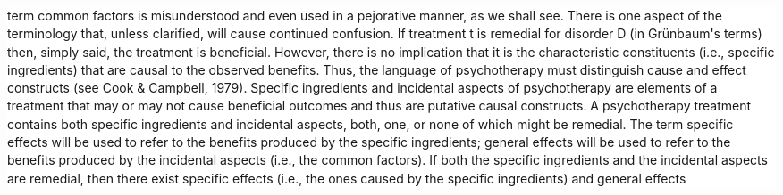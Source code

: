 term common factors is misunderstood and even used in a pejorative
manner, as we shall see. There is one aspect of the terminology that,
unless clarified, will cause continued confusion. If treatment t is
remedial for disorder D (in Grünbaum's terms) then, simply said, the
treatment is beneficial. However, there is no implication that it is the
characteristic constituents (i.e., specific ingredients) that are causal
to the observed benefits. Thus, the language of psychotherapy must
distinguish cause and effect constructs (see Cook & Campbell, 1979).
Specific ingredients and incidental aspects of psychotherapy are
elements of a treatment that may or may not cause beneficial outcomes
and thus are putative causal constructs. A psychotherapy treatment
contains both specific ingredients and incidental aspects, both, one, or
none of which might be remedial. The term specific effects will be used
to refer to the benefits produced by the specific ingredients; general
effects will be used to refer to the benefits produced by the incidental
aspects (i.e., the common factors). If both the specific ingredients and
the incidental aspects are remedial, then there exist specific effects
(i.e., the ones caused by the specific ingredients) and general effects
